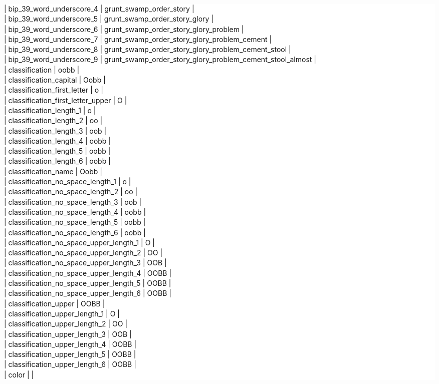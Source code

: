 | bip_39_word_underscore_4 | grunt_swamp_order_story |  
| bip_39_word_underscore_5 | grunt_swamp_order_story_glory |  
| bip_39_word_underscore_6 | grunt_swamp_order_story_glory_problem |  
| bip_39_word_underscore_7 | grunt_swamp_order_story_glory_problem_cement |  
| bip_39_word_underscore_8 | grunt_swamp_order_story_glory_problem_cement_stool |  
| bip_39_word_underscore_9 | grunt_swamp_order_story_glory_problem_cement_stool_almost |  
| classification | oobb |  
| classification_capital | Oobb |  
| classification_first_letter | o |  
| classification_first_letter_upper | O |  
| classification_length_1 | o |  
| classification_length_2 | oo |  
| classification_length_3 | oob |  
| classification_length_4 | oobb |  
| classification_length_5 | oobb |  
| classification_length_6 | oobb |  
| classification_name | Oobb |  
| classification_no_space_length_1 | o |  
| classification_no_space_length_2 | oo |  
| classification_no_space_length_3 | oob |  
| classification_no_space_length_4 | oobb |  
| classification_no_space_length_5 | oobb |  
| classification_no_space_length_6 | oobb |  
| classification_no_space_upper_length_1 | O |  
| classification_no_space_upper_length_2 | OO |  
| classification_no_space_upper_length_3 | OOB |  
| classification_no_space_upper_length_4 | OOBB |  
| classification_no_space_upper_length_5 | OOBB |  
| classification_no_space_upper_length_6 | OOBB |  
| classification_upper | OOBB |  
| classification_upper_length_1 | O |  
| classification_upper_length_2 | OO |  
| classification_upper_length_3 | OOB |  
| classification_upper_length_4 | OOBB |  
| classification_upper_length_5 | OOBB |  
| classification_upper_length_6 | OOBB |  
| color |  |  